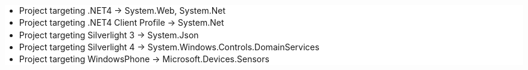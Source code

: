 * Project targeting .NET4 -> System.Web, System.Net  
* Project targeting .NET4 Client Profile -> System.Net  
* Project targeting Silverlight 3 -> System.Json  
* Project targeting Silverlight 4 -> System.Windows.Controls.DomainServices  
* Project targeting WindowsPhone -> Microsoft.Devices.Sensors  
